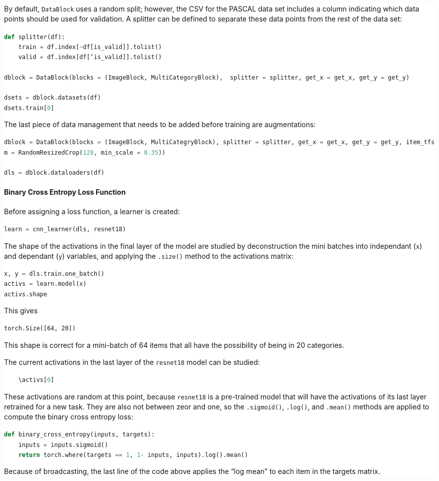 By default, `DataBlock` uses a random split; however, the CSV for the PASCAL data set includes a column indicating which data points should be used for validation. A splitter can be defined to separate these data points from the rest of the data set:
```python
def splitter(df):
	train = df.index[~df[is_valid]].tolist()
	valid = df.index[df[‘is_valid]].tolist()
	
dblock = DataBlock(blocks = (ImageBlock, MultiCategoryBlock),  splitter = splitter, get_x = get_x, get_y = get_y)

dsets = dblock.datasets(df)
dsets.train[0]
```

The last piece of data management that needs to be added before training are augmentations:
```python
dblock = DataBlock(blocks = (ImageBlock, MultiCategryBlock), splitter = splitter, get_x = get_x, get_y = get_y, item_tfsm = RandomResizedCrop(128, min_scale = 0.35))

dls = dblock.dataloaders(df)
```

#### Binary Cross Entropy Loss Function

Before assigning a loss function, a learner is created:
```python
learn = cnn_learner(dls, resnet18)
```

The shape of the activations in the final layer of the model are studied by deconstruction the mini batches into independant (`x`) and dependant (`y`) variables, and applying the `.size()` method to the activations matrix:
```python
x, y = dls.train.one_batch()
activs = learn.model(x)
activs.shape
```
This gives
```
torch.Size([64, 20])
```
This shape is correct for a mini-batch of 64 items that all have the possibility of being in 20 categories.

The current activations in the last layer of the `resnet18` model can be studied:
```python
	\activs[0]
```

These activations are random at this point, because `resnet18` is a pre-trained model that will have the activations of its last layer retrained for a new task. They are also not between zeor and one, so the `.sigmoid()`, `.log()`, and `.mean()` methods are applied to compute the binary cross entropy loss:
```python
def binary_cross_entropy(inputs, targets):
	inputs = inputs.sigmoid()
	return torch.where(targets == 1, 1- inputs, inputs).log().mean()
```
Because of broadcasting, the last line of the code above applies the “log mean” to each item in the targets matrix.
